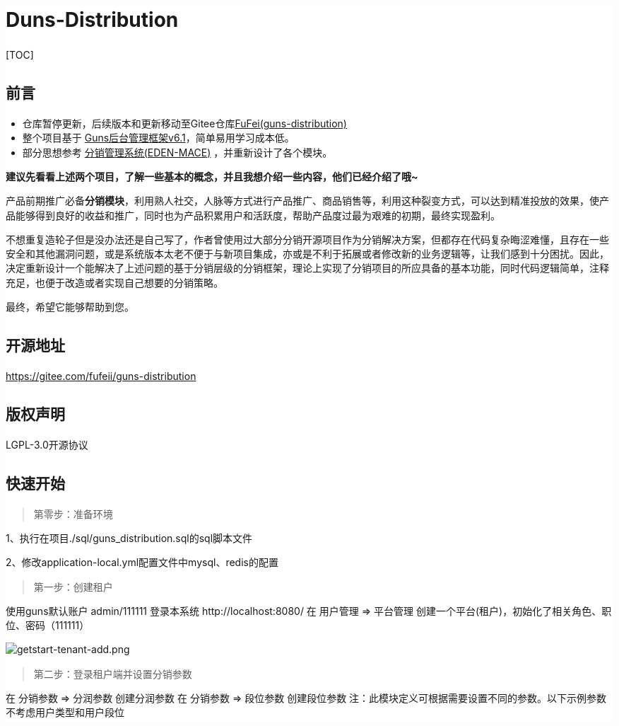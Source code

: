 # Duns-Distribution

[TOC]
## 前言
- 仓库暂停更新，后续版本和更新移动至Gitee仓库[FuFei(guns-distribution)](https://gitee.com/fufeii/guns-distribution)
- 整个项目基于 [Guns后台管理框架v6.1](https://gitee.com/stylefeng/guns)，简单易用学习成本低。
- 部分思想参考 [分销管理系统(EDEN-MACE)](https://gitee.com/codingdb/distribution_management) ，并重新设计了各个模块。

**建议先看看上述两个项目，了解一些基本的概念，并且我想介绍一些内容，他们已经介绍了哦~**

产品前期推广必备**分销模块**，利用熟人社交，人脉等方式进行产品推广、商品销售等，利用这种裂变方式，可以达到精准投放的效果，使产品能够得到良好的收益和推广，同时也为产品积累用户和活跃度，帮助产品度过最为艰难的初期，最终实现盈利。

不想重复造轮子但是没办法还是自己写了，作者曾使用过大部分分销开源项目作为分销解决方案，但都存在代码复杂晦涩难懂，且存在一些安全和其他漏洞问题，或是系统版本太老不便于与新项目集成，亦或是不利于拓展或者修改新的业务逻辑等，让我们感到十分困扰。因此，决定重新设计一个能解决了上述问题的基于分销层级的分销框架，理论上实现了分销项目的所应具备的基本功能，同时代码逻辑简单，注释充足，也便于改造或者实现自己想要的分销策略。

最终，希望它能够帮助到您。




## 开源地址

https://gitee.com/fufeii/guns-distribution



## 版权声明

LGPL-3.0开源协议



## 快速开始

> 第零步：准备环境

1、执行在项目./sql/guns_distribution.sql的sql脚本文件

2、修改application-local.yml配置文件中mysql、redis的配置

> 第一步：创建租户
> 

使用guns默认账户 admin/111111 登录本系统 http://localhost:8080/
在 用户管理  => 平台管理 创建一个平台(租户)，初始化了相关角色、职位、密码（111111）

![getstart-tenant-add.png](https://i.loli.net/2020/10/05/dmTWPQFtpL7unzC.png)


> 第二步：登录租户端并设置分销参数

在 分销参数 => 分润参数 创建分润参数
在 分销参数 => 段位参数 创建段位参数
注：此模块定义可根据需要设置不同的参数。以下示例参数不考虑用户类型和用户段位
